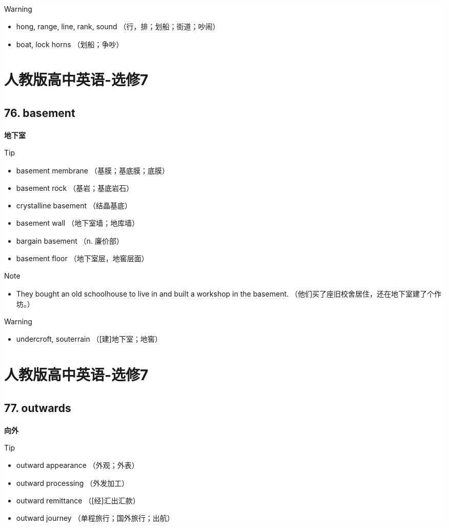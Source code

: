 > [!WARNING]
>
> - hong, range, line, rank, sound （行，排；划船；街道；吵闹）
>
> - boat, lock horns （划船；争吵）
>

# 人教版高中英语-选修7

## 76. basement

**地下室**

> [!TIP]
>
> - basement membrane （基膜；基底膜；底膜）
>
> - basement rock （基岩；基底岩石）
>
> - crystalline basement （结晶基底）
>
> - basement wall （地下室墙；地库墙）
>
> - bargain basement （n. 廉价部）
>
> - basement floor （地下室层，地窖层面）
>

> [!NOTE]
>
> - They bought an old schoolhouse to live in and built a workshop in the basement. （他们买了座旧校舍居住，还在地下室建了个作坊。）
>

> [!WARNING]
>
> - undercroft, souterrain （[建]地下室；地窖）
>

# 人教版高中英语-选修7

## 77. outwards

**向外**

> [!TIP]
>
> - outward appearance （外观；外表）
>
> - outward processing （外发加工）
>
> - outward remittance （[经]汇出汇款）
>
> - outward journey （单程旅行；国外旅行；出航）
>
